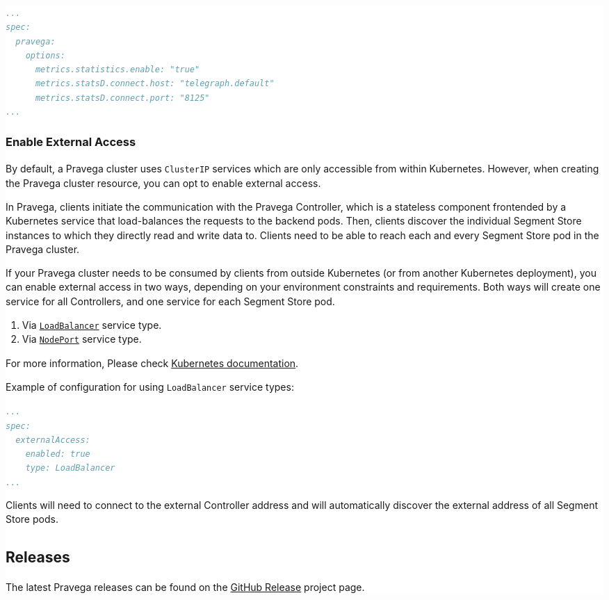 ```yaml
...
spec:
  pravega:
    options:
      metrics.statistics.enable: "true"
      metrics.statsD.connect.host: "telegraph.default"
      metrics.statsD.connect.port: "8125"
...
```
### Enable External Access

By default, a Pravega cluster uses `ClusterIP` services which are only accessible from within Kubernetes. However, when creating the Pravega cluster resource, you can opt to enable external access.

In Pravega, clients initiate the communication with the Pravega Controller, which is a stateless component frontended by a Kubernetes service that load-balances the requests to the backend pods. Then, clients discover the individual Segment Store instances to which they directly read and write data to. Clients need to be able to reach each and every Segment Store pod in the Pravega cluster.

If your Pravega cluster needs to be consumed by clients from outside Kubernetes (or from another Kubernetes deployment), you can enable external access in two ways, depending on your environment constraints and requirements. Both ways will create one service for all Controllers, and one service for each Segment Store pod.

1. Via [`LoadBalancer`](https://kubernetes.io/docs/concepts/services-networking/service/#loadbalancer) service type.
2. Via [`NodePort`](https://kubernetes.io/docs/concepts/services-networking/service/#nodeport) service type.

For more information, Please check [Kubernetes documentation](https://kubernetes.io/docs/concepts/services-networking/service/#publishing-services-service-types).

Example of configuration for using `LoadBalancer` service types:

```yaml
...
spec:
  externalAccess:
    enabled: true
    type: LoadBalancer
...
```

Clients will need to connect to the external Controller address and will automatically discover the external address of all Segment Store pods.

## Releases  

The latest Pravega releases can be found on the [GitHub Release](https://github.com/pravega/pravega-operator/releases) project page.

